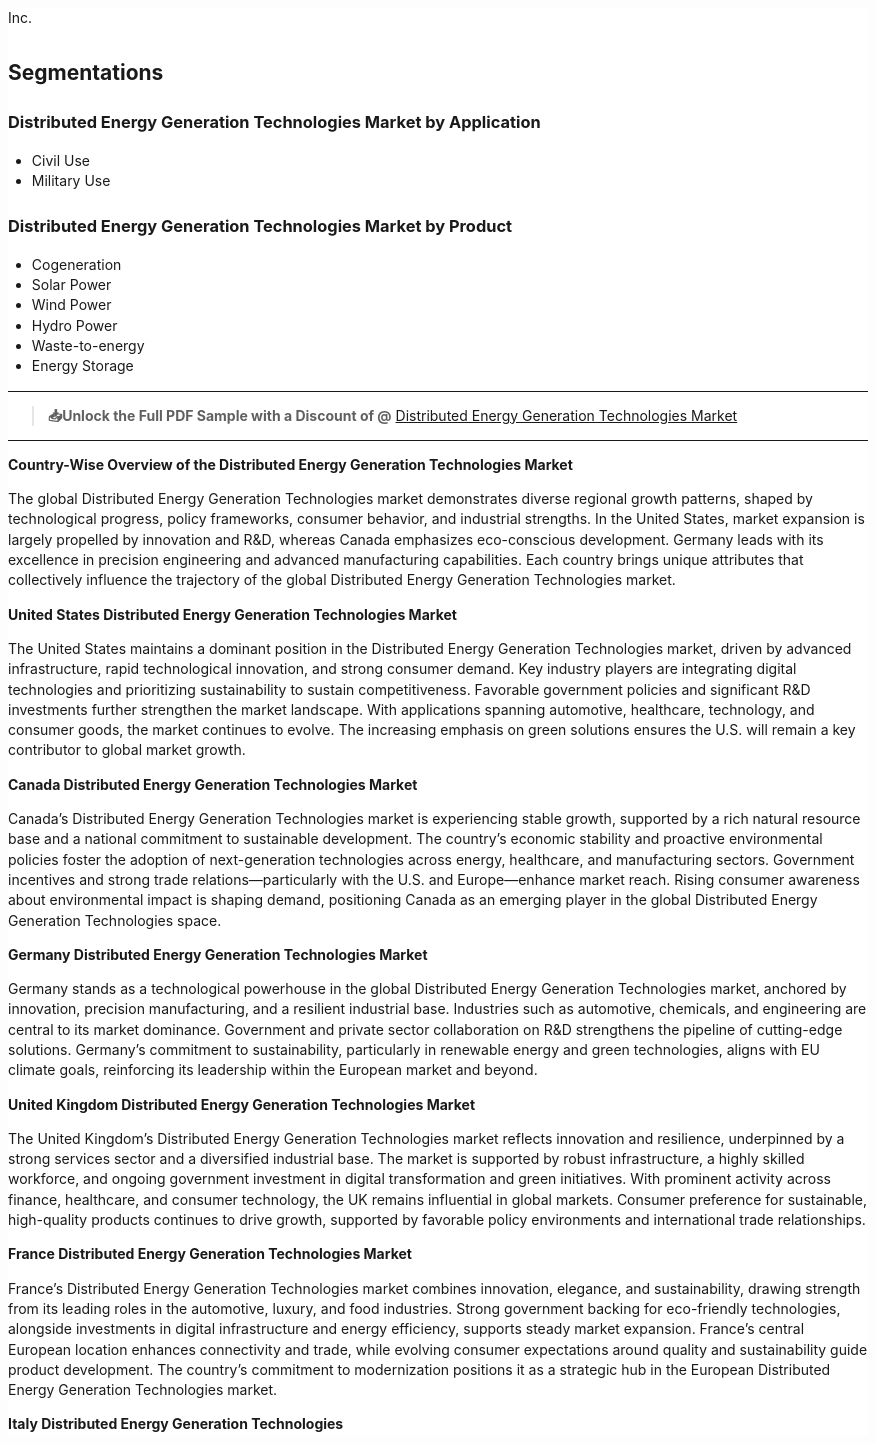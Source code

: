 Inc.</li></ul></p><p><h2>Segmentations</h2><h3>Distributed Energy Generation Technologies Market by Application</h3><ul><li>Civil Use</li><li>Military Use</li></ul><h3>Distributed Energy Generation Technologies Market by Product</h3><ul><li>Cogeneration</li><li>Solar Power</li><li>Wind Power</li><li>Hydro Power</li><li>Waste-to-energy</li><li>Energy Storage</li></ul></p><hr /><blockquote><p><strong>📥Unlock the Full PDF Sample with a Discount of @</strong> <a href="https://www.marketresearchintellect.com/ask-for-discount/?rid=483017&amp;utm_source=Github-April&amp;utm_medium=049">Distributed Energy Generation Technologies Market</a></p></blockquote><hr /><p class="" data-start="217" data-end="261"><strong data-start="217" data-end="261">Country-Wise Overview of the Distributed Energy Generation Technologies Market</strong></p><p class="" data-start="263" data-end="774">The global Distributed Energy Generation Technologies market demonstrates diverse regional growth patterns, shaped by technological progress, policy frameworks, consumer behavior, and industrial strengths. In the United States, market expansion is largely propelled by innovation and R&amp;D, whereas Canada emphasizes eco-conscious development. Germany leads with its excellence in precision engineering and advanced manufacturing capabilities. Each country brings unique attributes that collectively influence the trajectory of the global Distributed Energy Generation Technologies market.</p><p class="" data-start="776" data-end="1421"><strong data-start="776" data-end="805">United States Distributed Energy Generation Technologies Market</strong></p><p class="" data-start="776" data-end="1421">The United States maintains a dominant position in the Distributed Energy Generation Technologies market, driven by advanced infrastructure, rapid technological innovation, and strong consumer demand. Key industry players are integrating digital technologies and prioritizing sustainability to sustain competitiveness. Favorable government policies and significant R&amp;D investments further strengthen the market landscape. With applications spanning automotive, healthcare, technology, and consumer goods, the market continues to evolve. The increasing emphasis on green solutions ensures the U.S. will remain a key contributor to global market growth.</p><p class="" data-start="1423" data-end="2019"><strong data-start="1423" data-end="1445">Canada Distributed Energy Generation Technologies Market</strong></p><p class="" data-start="1423" data-end="2019">Canada&rsquo;s Distributed Energy Generation Technologies market is experiencing stable growth, supported by a rich natural resource base and a national commitment to sustainable development. The country&rsquo;s economic stability and proactive environmental policies foster the adoption of next-generation technologies across energy, healthcare, and manufacturing sectors. Government incentives and strong trade relations&mdash;particularly with the U.S. and Europe&mdash;enhance market reach. Rising consumer awareness about environmental impact is shaping demand, positioning Canada as an emerging player in the global Distributed Energy Generation Technologies space.</p><p class="" data-start="2021" data-end="2591"><strong data-start="2021" data-end="2044">Germany Distributed Energy Generation Technologies Market</strong></p><p class="" data-start="2021" data-end="2591">Germany stands as a technological powerhouse in the global Distributed Energy Generation Technologies market, anchored by innovation, precision manufacturing, and a resilient industrial base. Industries such as automotive, chemicals, and engineering are central to its market dominance. Government and private sector collaboration on R&amp;D strengthens the pipeline of cutting-edge solutions. Germany&rsquo;s commitment to sustainability, particularly in renewable energy and green technologies, aligns with EU climate goals, reinforcing its leadership within the European market and beyond.</p><p class="" data-start="2593" data-end="3221"><strong data-start="2593" data-end="2623">United Kingdom Distributed Energy Generation Technologies Market</strong></p><p class="" data-start="2593" data-end="3221">The United Kingdom&rsquo;s Distributed Energy Generation Technologies market reflects innovation and resilience, underpinned by a strong services sector and a diversified industrial base. The market is supported by robust infrastructure, a highly skilled workforce, and ongoing government investment in digital transformation and green initiatives. With prominent activity across finance, healthcare, and consumer technology, the UK remains influential in global markets. Consumer preference for sustainable, high-quality products continues to drive growth, supported by favorable policy environments and international trade relationships.</p><p class="" data-start="3223" data-end="3838"><strong data-start="3223" data-end="3245">France Distributed Energy Generation Technologies Market</strong></p><p class="" data-start="3223" data-end="3838">France&rsquo;s Distributed Energy Generation Technologies market combines innovation, elegance, and sustainability, drawing strength from its leading roles in the automotive, luxury, and food industries. Strong government backing for eco-friendly technologies, alongside investments in digital infrastructure and energy efficiency, supports steady market expansion. France&rsquo;s central European location enhances connectivity and trade, while evolving consumer expectations around quality and sustainability guide product development. The country&rsquo;s commitment to modernization positions it as a strategic hub in the European Distributed Energy Generation Technologies market.</p><p class="" data-start="3840" data-end="4422"><strong data-start="3840" data-end="3861">Italy Distributed Energy Generation Technologies